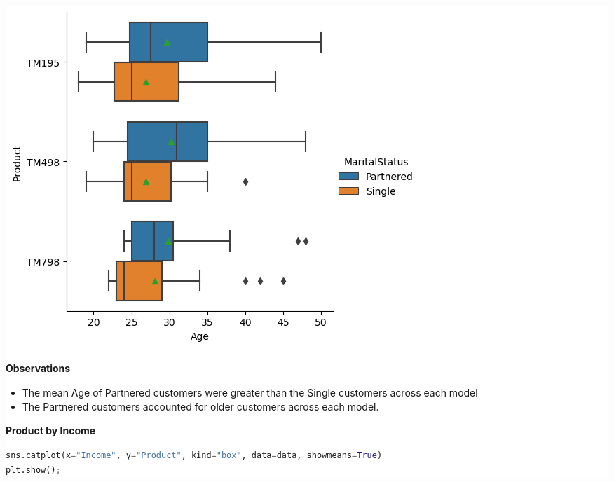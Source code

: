 ![png](output_32_0.png)
    


**Observations**
* The mean Age of Partnered customers were greater than the Single customers across each model
* The Partnered customers accounted for older customers across each model.

**Product by Income**


```python
sns.catplot(x="Income", y="Product", kind="box", data=data, showmeans=True)
plt.show();
```


    